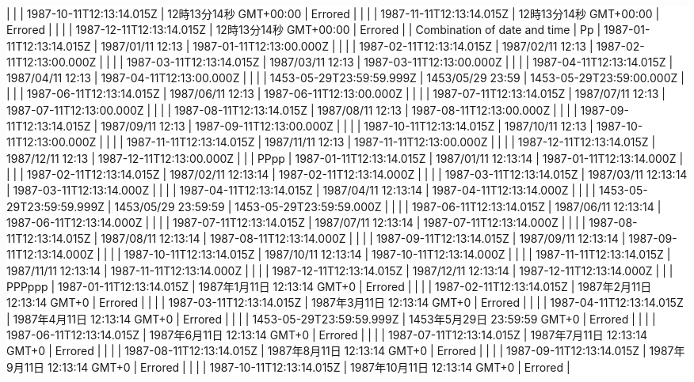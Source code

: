 |                                 |              | 1987-10-11T12:13:14.015Z | 12時13分14秒 GMT+00:00                      | Errored                  |
|                                 |              | 1987-11-11T12:13:14.015Z | 12時13分14秒 GMT+00:00                      | Errored                  |
|                                 |              | 1987-12-11T12:13:14.015Z | 12時13分14秒 GMT+00:00                      | Errored                  |
| Combination of date and time    | Pp           | 1987-01-11T12:13:14.015Z | 1987/01/11 12:13                            | 1987-01-11T12:13:00.000Z |
|                                 |              | 1987-02-11T12:13:14.015Z | 1987/02/11 12:13                            | 1987-02-11T12:13:00.000Z |
|                                 |              | 1987-03-11T12:13:14.015Z | 1987/03/11 12:13                            | 1987-03-11T12:13:00.000Z |
|                                 |              | 1987-04-11T12:13:14.015Z | 1987/04/11 12:13                            | 1987-04-11T12:13:00.000Z |
|                                 |              | 1453-05-29T23:59:59.999Z | 1453/05/29 23:59                            | 1453-05-29T23:59:00.000Z |
|                                 |              | 1987-06-11T12:13:14.015Z | 1987/06/11 12:13                            | 1987-06-11T12:13:00.000Z |
|                                 |              | 1987-07-11T12:13:14.015Z | 1987/07/11 12:13                            | 1987-07-11T12:13:00.000Z |
|                                 |              | 1987-08-11T12:13:14.015Z | 1987/08/11 12:13                            | 1987-08-11T12:13:00.000Z |
|                                 |              | 1987-09-11T12:13:14.015Z | 1987/09/11 12:13                            | 1987-09-11T12:13:00.000Z |
|                                 |              | 1987-10-11T12:13:14.015Z | 1987/10/11 12:13                            | 1987-10-11T12:13:00.000Z |
|                                 |              | 1987-11-11T12:13:14.015Z | 1987/11/11 12:13                            | 1987-11-11T12:13:00.000Z |
|                                 |              | 1987-12-11T12:13:14.015Z | 1987/12/11 12:13                            | 1987-12-11T12:13:00.000Z |
|                                 | PPpp         | 1987-01-11T12:13:14.015Z | 1987/01/11 12:13:14                         | 1987-01-11T12:13:14.000Z |
|                                 |              | 1987-02-11T12:13:14.015Z | 1987/02/11 12:13:14                         | 1987-02-11T12:13:14.000Z |
|                                 |              | 1987-03-11T12:13:14.015Z | 1987/03/11 12:13:14                         | 1987-03-11T12:13:14.000Z |
|                                 |              | 1987-04-11T12:13:14.015Z | 1987/04/11 12:13:14                         | 1987-04-11T12:13:14.000Z |
|                                 |              | 1453-05-29T23:59:59.999Z | 1453/05/29 23:59:59                         | 1453-05-29T23:59:59.000Z |
|                                 |              | 1987-06-11T12:13:14.015Z | 1987/06/11 12:13:14                         | 1987-06-11T12:13:14.000Z |
|                                 |              | 1987-07-11T12:13:14.015Z | 1987/07/11 12:13:14                         | 1987-07-11T12:13:14.000Z |
|                                 |              | 1987-08-11T12:13:14.015Z | 1987/08/11 12:13:14                         | 1987-08-11T12:13:14.000Z |
|                                 |              | 1987-09-11T12:13:14.015Z | 1987/09/11 12:13:14                         | 1987-09-11T12:13:14.000Z |
|                                 |              | 1987-10-11T12:13:14.015Z | 1987/10/11 12:13:14                         | 1987-10-11T12:13:14.000Z |
|                                 |              | 1987-11-11T12:13:14.015Z | 1987/11/11 12:13:14                         | 1987-11-11T12:13:14.000Z |
|                                 |              | 1987-12-11T12:13:14.015Z | 1987/12/11 12:13:14                         | 1987-12-11T12:13:14.000Z |
|                                 | PPPppp       | 1987-01-11T12:13:14.015Z | 1987年1月11日 12:13:14 GMT+0                | Errored                  |
|                                 |              | 1987-02-11T12:13:14.015Z | 1987年2月11日 12:13:14 GMT+0                | Errored                  |
|                                 |              | 1987-03-11T12:13:14.015Z | 1987年3月11日 12:13:14 GMT+0                | Errored                  |
|                                 |              | 1987-04-11T12:13:14.015Z | 1987年4月11日 12:13:14 GMT+0                | Errored                  |
|                                 |              | 1453-05-29T23:59:59.999Z | 1453年5月29日 23:59:59 GMT+0                | Errored                  |
|                                 |              | 1987-06-11T12:13:14.015Z | 1987年6月11日 12:13:14 GMT+0                | Errored                  |
|                                 |              | 1987-07-11T12:13:14.015Z | 1987年7月11日 12:13:14 GMT+0                | Errored                  |
|                                 |              | 1987-08-11T12:13:14.015Z | 1987年8月11日 12:13:14 GMT+0                | Errored                  |
|                                 |              | 1987-09-11T12:13:14.015Z | 1987年9月11日 12:13:14 GMT+0                | Errored                  |
|                                 |              | 1987-10-11T12:13:14.015Z | 1987年10月11日 12:13:14 GMT+0               | Errored                  |